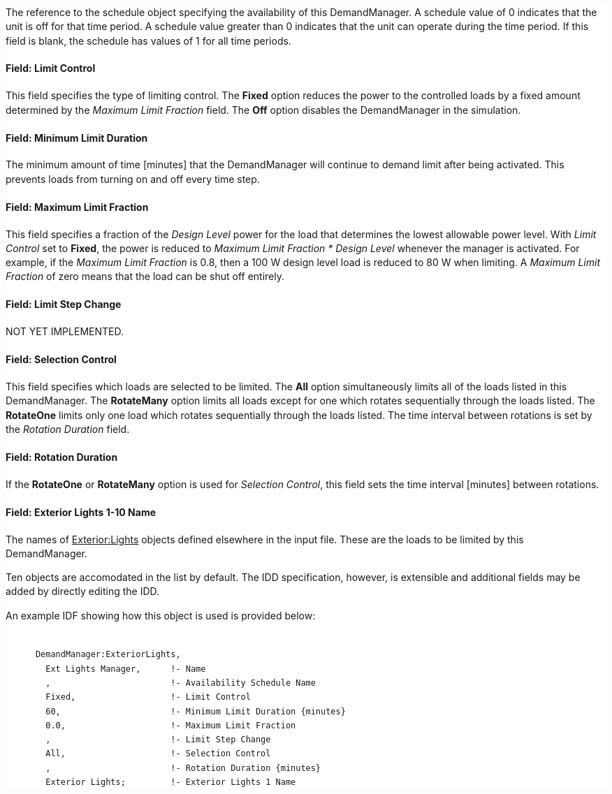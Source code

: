 The reference to the schedule object specifying the availability of this DemandManager. A schedule value of 0 indicates that the unit is off for that time period. A schedule value greater than 0 indicates that the unit can operate during the time period. If this field is blank, the schedule has values of 1 for all time periods.

#### Field: Limit Control

This field specifies the type of limiting control. The **Fixed** option reduces the power to the controlled loads by a fixed amount determined by the *Maximum Limit Fraction* field. The **Off** option disables the DemandManager in the simulation.

#### Field: Minimum Limit Duration

The minimum amount of time [minutes] that the DemandManager will continue to demand limit after being activated. This prevents loads from turning on and off every time step.

#### Field: Maximum Limit Fraction

This field specifies a fraction of the *Design Level* power for the load that determines the lowest allowable power level. With *Limit Control* set to **Fixed**, the power is reduced to *Maximum Limit Fraction \* Design Level* whenever the manager is activated. For example, if the *Maximum Limit Fraction* is 0.8, then a 100 W design level load is reduced to 80 W when limiting. A *Maximum Limit Fraction* of zero means that the load can be shut off entirely.

#### Field: Limit Step Change

NOT YET IMPLEMENTED.

#### Field: Selection Control

This field specifies which loads are selected to be limited. The **All** option simultaneously limits all of the loads listed in this DemandManager. The **RotateMany** option limits all loads except for one which rotates sequentially through the loads listed. The **RotateOne** limits only one load which rotates sequentially through the loads listed. The time interval between rotations is set by the *Rotation Duration* field.

#### Field: Rotation Duration

If the **RotateOne** or **RotateMany** option is used for *Selection Control*, this field sets the time interval [minutes] between rotations.

#### Field: Exterior Lights 1-10 Name

The names of [Exterior:Lights](#exteriorlights) objects defined elsewhere in the input file. These are the loads to be limited by this DemandManager.

Ten objects are accomodated in the list by default. The IDD specification, however, is extensible and additional fields may be added by directly editing the IDD.

An example IDF showing how this object is used is provided below:

~~~~~~~~~~~~~~~~~~~~

      DemandManager:ExteriorLights,
        Ext Lights Manager,      !- Name
        ,                        !- Availability Schedule Name
        Fixed,                   !- Limit Control
        60,                      !- Minimum Limit Duration {minutes}
        0.0,                     !- Maximum Limit Fraction
        ,                        !- Limit Step Change
        All,                     !- Selection Control
        ,                        !- Rotation Duration {minutes}
        Exterior Lights;         !- Exterior Lights 1 Name
~~~~~~~~~~~~~~~~~~~~
